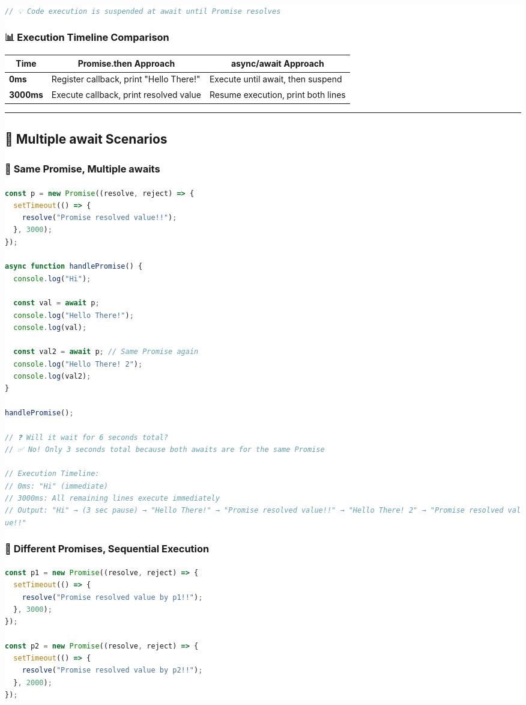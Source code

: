 ```js
// 💡 Code execution is suspended at await until Promise resolves
```

### 📊 **Execution Timeline Comparison**

| Time | Promise.then Approach | async/await Approach |
|------|----------------------|---------------------|
| **0ms** | Register callback, print "Hello There!" | Execute until await, then suspend |
| **3000ms** | Execute callback, print resolved value | Resume execution, print both lines |

---

## 🧠 Multiple await Scenarios

### 🎯 **Same Promise, Multiple awaits**

```js
const p = new Promise((resolve, reject) => {
  setTimeout(() => {
    resolve("Promise resolved value!!");
  }, 3000);
});

async function handlePromise() {
  console.log("Hi");
  
  const val = await p;
  console.log("Hello There!");
  console.log(val);

  const val2 = await p; // Same Promise again
  console.log("Hello There! 2");
  console.log(val2);
}

handlePromise();

// ❓ Will it wait for 6 seconds total?
// ✅ No! Only 3 seconds total because both awaits are for the same Promise

// Execution Timeline:
// 0ms: "Hi" (immediate)
// 3000ms: All remaining lines execute immediately
// Output: "Hi" → (3 sec pause) → "Hello There!" → "Promise resolved value!!" → "Hello There! 2" → "Promise resolved value!!"
```

### 🔄 **Different Promises, Sequential Execution**

```js
const p1 = new Promise((resolve, reject) => {
  setTimeout(() => {
    resolve("Promise resolved value by p1!!");
  }, 3000);
});

const p2 = new Promise((resolve, reject) => {
  setTimeout(() => {
    resolve("Promise resolved value by p2!!");
  }, 2000);
});

```